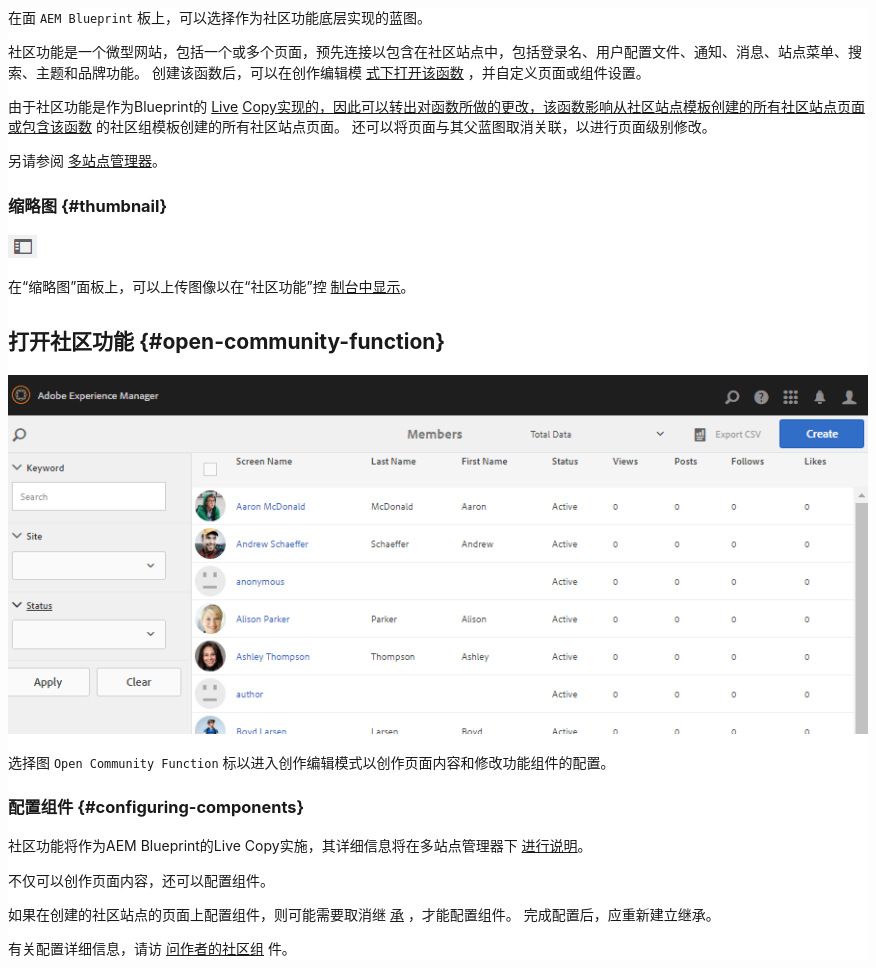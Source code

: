 在面 `AEM Blueprint` 板上，可以选择作为社区功能底层实现的蓝图。

社区功能是一个微型网站，包括一个或多个页面，预先连接以包含在社区站点中，包括登录名、用户配置文件、通知、消息、站点菜单、搜索、主题和品牌功能。 创建该函数后，可以在创作编辑模 [式下打开该函数](#open-community-function) ，并自定义页面或组件设置。

由于社区功能是作为Blueprint的 [Live](/help/sites-administering/msm.md#live-copies) [Copy实现的，因此可以转出对函数所做的更改，该函数影响从社区站点模板创建的所有社区站点页面或包含该函数](/help/sites-administering/msm-livecopy.md#creatingablueprint)[](/help/communities/sites.md)[](/help/communities/tools-groups.md) 的社区组模板创建的所有社区站点页面。 还可以将页面与其父蓝图取消关联，以进行页面级别修改。

另请参阅 [多站点管理器](/help/sites-administering/msm.md)。

### 缩略图 {#thumbnail}

![chlimage_1-120](assets/chlimage_1-120.png)

在“缩略图”面板上，可以上传图像以在“社区功能”控 [制台中显示](#community-functions-console)。

## 打开社区功能 {#open-community-function}

![chlimage_1-121](assets/chlimage_1-121.png)

选择图 `Open Community Function` 标以进入创作编辑模式以创作页面内容和修改功能组件的配置。

### 配置组件 {#configuring-components}

社区功能将作为AEM Blueprint的Live Copy实施，其详细信息将在多站点管理器下 [进行说明](/help/sites-administering/msm.md)。

不仅可以创作页面内容，还可以配置组件。

如果在创建的社区站点的页面上配置组件，则可能需要取消继 [承](/help/sites-administering/msm-livecopy.md#changing-live-copy-content) ，才能配置组件。 完成配置后，应重新建立继承。

有关配置详细信息，请访 [问作者的社区组](/help/communities/author-communities.md) 件。
